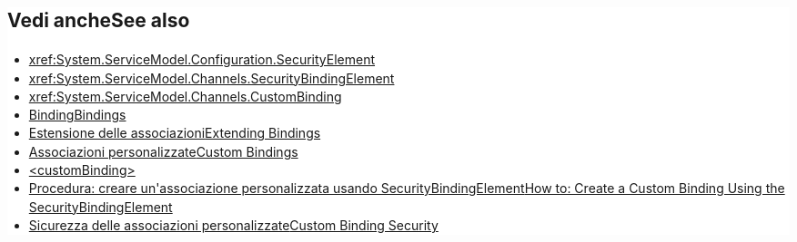 ## <a name="see-also"></a><span data-ttu-id="1155e-257">Vedi anche</span><span class="sxs-lookup"><span data-stu-id="1155e-257">See also</span></span>

- <xref:System.ServiceModel.Configuration.SecurityElement>
- <xref:System.ServiceModel.Channels.SecurityBindingElement>
- <xref:System.ServiceModel.Channels.CustomBinding>
- [<span data-ttu-id="1155e-258">Binding</span><span class="sxs-lookup"><span data-stu-id="1155e-258">Bindings</span></span>](../../../wcf/bindings.md)
- [<span data-ttu-id="1155e-259">Estensione delle associazioni</span><span class="sxs-lookup"><span data-stu-id="1155e-259">Extending Bindings</span></span>](../../../wcf/extending/extending-bindings.md)
- [<span data-ttu-id="1155e-260">Associazioni personalizzate</span><span class="sxs-lookup"><span data-stu-id="1155e-260">Custom Bindings</span></span>](../../../wcf/extending/custom-bindings.md)
- [\<customBinding>](custombinding.md)
- [<span data-ttu-id="1155e-261">Procedura: creare un'associazione personalizzata usando SecurityBindingElement</span><span class="sxs-lookup"><span data-stu-id="1155e-261">How to: Create a Custom Binding Using the SecurityBindingElement</span></span>](../../../wcf/feature-details/how-to-create-a-custom-binding-using-the-securitybindingelement.md)
- [<span data-ttu-id="1155e-262">Sicurezza delle associazioni personalizzate</span><span class="sxs-lookup"><span data-stu-id="1155e-262">Custom Binding Security</span></span>](../../../wcf/samples/custom-binding-security.md)
